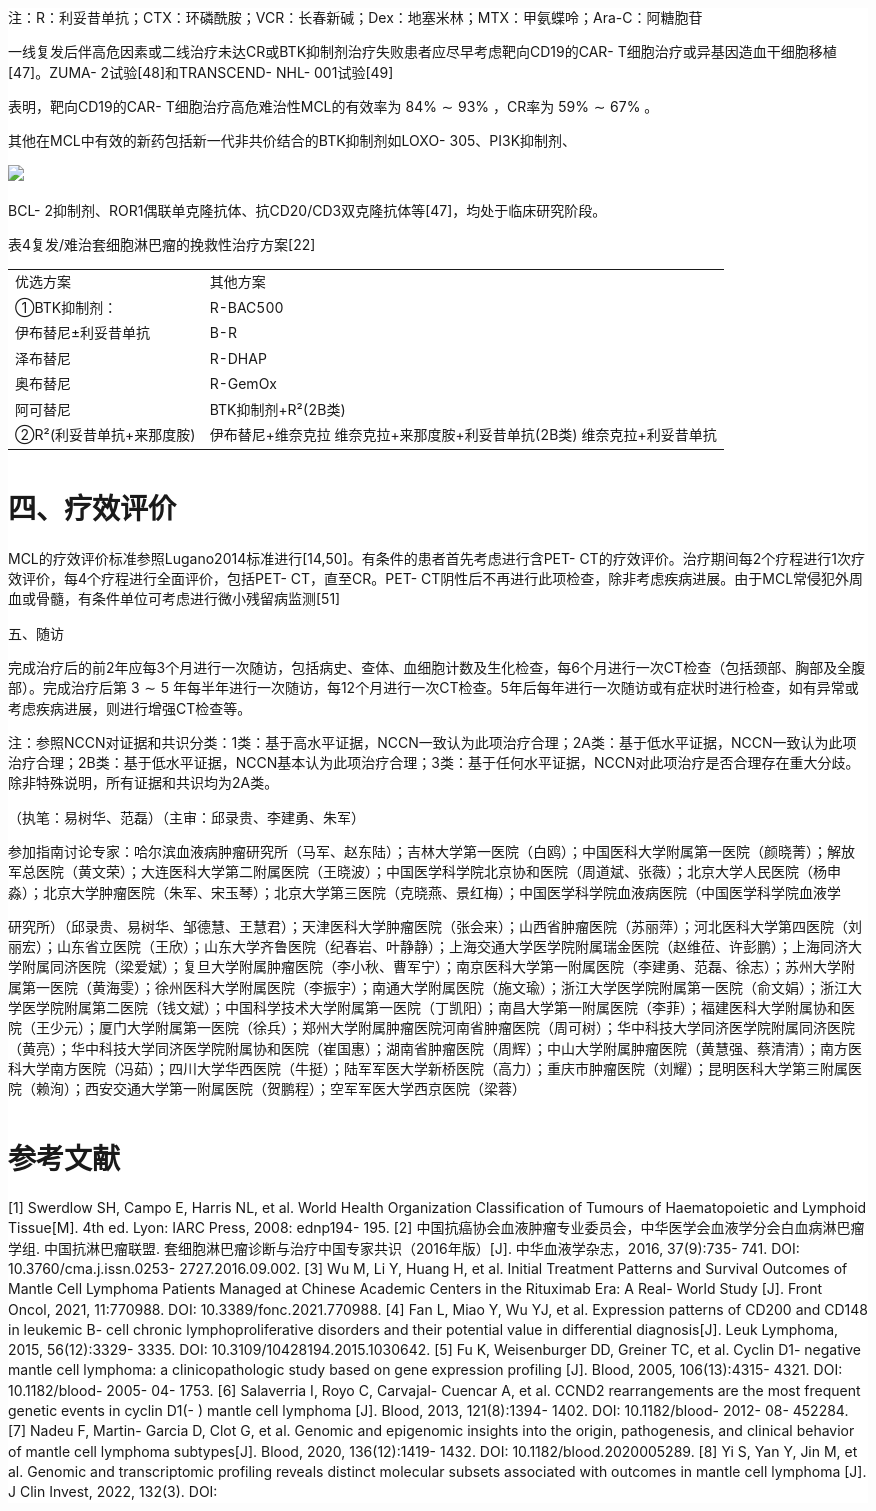 注：R：利妥昔单抗；CTX：环磷酰胺；VCR：长春新碱；Dex：地塞米林；MTX：甲氨蝶呤；Ara-C：阿糖胞苷

一线复发后伴高危因素或二线治疗未达CR或BTK抑制剂治疗失败患者应尽早考虑靶向CD19的CAR- T细胞治疗或异基因造血干细胞移植[47]。ZUMA- 2试验[48]和TRANSCEND- NHL- 001试验[49]

表明，靶向CD19的CAR- T细胞治疗高危难治性MCL的有效率为  $84\% \sim 93\%$  ，CR率为  $59\% \sim 67\%$  。

其他在MCL中有效的新药包括新一代非共价结合的BTK抑制剂如LOXO- 305、PI3K抑制剂、

![](https://cdn-mineru.openxlab.org.cn/result/2025-08-10/c342cf72-d53a-40fd-84f1-714e5fc9a85d/43c8e7bf6793773bf55394c6ab86761b2792f3cfbb72ae594b96cadacffcab3b.jpg)

BCL- 2抑制剂、ROR1偶联单克隆抗体、抗CD20/CD3双克隆抗体等[47]，均处于临床研究阶段。

表4复发/难治套细胞淋巴瘤的挽救性治疗方案[22]  

<table><tr><td>优选方案</td><td>其他方案</td></tr><tr><td>①BTK抑制剂：</td><td>R-BAC500</td></tr><tr><td>伊布替尼±利妥昔单抗</td><td>B-R</td></tr><tr><td>泽布替尼</td><td>R-DHAP</td></tr><tr><td>奥布替尼</td><td>R-GemOx</td></tr><tr><td>阿可替尼</td><td>BTK抑制剂+R²(2B类)</td></tr><tr><td>②R²(利妥昔单抗+来那度胺)</td><td>伊布替尼+维奈克拉
维奈克拉+来那度胺+利妥昔单抗(2B类)
维奈克拉+利妥昔单抗</td></tr></table>

# 四、疗效评价

MCL的疗效评价标准参照Lugano2014标准进行[14,50]。有条件的患者首先考虑进行含PET- CT的疗效评价。治疗期间每2个疗程进行1次疗效评价，每4个疗程进行全面评价，包括PET- CT，直至CR。PET- CT阴性后不再进行此项检查，除非考虑疾病进展。由于MCL常侵犯外周血或骨髓，有条件单位可考虑进行微小残留病监测[51]

五、随访

完成治疗后的前2年应每3个月进行一次随访，包括病史、查体、血细胞计数及生化检查，每6个月进行一次CT检查（包括颈部、胸部及全腹部）。完成治疗后第  $3\sim 5$  年每半年进行一次随访，每12个月进行一次CT检查。5年后每年进行一次随访或有症状时进行检查，如有异常或考虑疾病进展，则进行增强CT检查等。

注：参照NCCN对证据和共识分类：1类：基于高水平证据，NCCN一致认为此项治疗合理；2A类：基于低水平证据，NCCN一致认为此项治疗合理；2B类：基于低水平证据，NCCN基本认为此项治疗合理；3类：基于任何水平证据，NCCN对此项治疗是否合理存在重大分歧。除非特殊说明，所有证据和共识均为2A类。

（执笔：易树华、范磊）（主审：邱录贵、李建勇、朱军）

参加指南讨论专家：哈尔滨血液病肿瘤研究所（马军、赵东陆）；吉林大学第一医院（白鸥）；中国医科大学附属第一医院（颜晓菁）；解放军总医院（黄文荣）；大连医科大学第二附属医院（王晓波）；中国医学科学院北京协和医院（周道斌、张薇）；北京大学人民医院（杨申淼）；北京大学肿瘤医院（朱军、宋玉琴）；北京大学第三医院（克晓燕、景红梅）；中国医学科学院血液病医院（中国医学科学院血液学

研究所）（邱录贵、易树华、邹德慧、王慧君）；天津医科大学肿瘤医院（张会来）；山西省肿瘤医院（苏丽萍）；河北医科大学第四医院（刘丽宏）；山东省立医院（王欣）；山东大学齐鲁医院（纪春岩、叶静静）；上海交通大学医学院附属瑞金医院（赵维莅、许彭鹏）；上海同济大学附属同济医院（梁爱斌）；复旦大学附属肿瘤医院（李小秋、曹军宁）；南京医科大学第一附属医院（李建勇、范磊、徐志）；苏州大学附属第一医院（黄海雯）；徐州医科大学附属医院（李振宇）；南通大学附属医院（施文瑜）；浙江大学医学院附属第一医院（俞文娟）；浙江大学医学院附属第二医院（钱文斌）；中国科学技术大学附属第一医院（丁凯阳）；南昌大学第一附属医院（李菲）；福建医科大学附属协和医院（王少元）；厦门大学附属第一医院（徐兵）；郑州大学附属肿瘤医院河南省肿瘤医院（周可树）；华中科技大学同济医学院附属同济医院（黄亮）；华中科技大学同济医学院附属协和医院（崔国惠）；湖南省肿瘤医院（周辉）；中山大学附属肿瘤医院（黄慧强、蔡清清）；南方医科大学南方医院（冯茹）；四川大学华西医院（牛挺）；陆军军医大学新桥医院（高力）；重庆市肿瘤医院（刘耀）；昆明医科大学第三附属医院（赖洵）；西安交通大学第一附属医院（贺鹏程）；空军军医大学西京医院（梁蓉）

# 参考文献

[1] Swerdlow SH, Campo E, Harris NL, et al. World Health Organization Classification of Tumours of Haematopoietic and Lymphoid Tissue[M]. 4th ed. Lyon: IARC Press, 2008: ednp194- 195. [2] 中国抗癌协会血液肿瘤专业委员会，中华医学会血液学分会白血病淋巴瘤学组. 中国抗淋巴瘤联盟. 套细胞淋巴瘤诊断与治疗中国专家共识（2016年版）[J]. 中华血液学杂志，2016, 37(9):735- 741. DOI: 10.3760/cma.j.issn.0253- 2727.2016.09.002. [3] Wu M, Li Y, Huang H, et al. Initial Treatment Patterns and Survival Outcomes of Mantle Cell Lymphoma Patients Managed at Chinese Academic Centers in the Rituximab Era: A Real- World Study [J]. Front Oncol, 2021, 11:770988. DOI: 10.3389/fonc.2021.770988. [4] Fan L, Miao Y, Wu YJ, et al. Expression patterns of CD200 and CD148 in leukemic B- cell chronic lymphoproliferative disorders and their potential value in differential diagnosis[J]. Leuk Lymphoma, 2015, 56(12):3329- 3335. DOI: 10.3109/10428194.2015.1030642. [5] Fu K, Weisenburger DD, Greiner TC, et al. Cyclin D1- negative mantle cell lymphoma: a clinicopathologic study based on gene expression profiling [J]. Blood, 2005, 106(13):4315- 4321. DOI: 10.1182/blood- 2005- 04- 1753. [6] Salaverria I, Royo C, Carvajal- Cuencar A, et al. CCND2 rearrangements are the most frequent genetic events in cyclin D1(- ) mantle cell lymphoma [J]. Blood, 2013, 121(8):1394- 1402. DOI: 10.1182/blood- 2012- 08- 452284. [7] Nadeu F, Martin- Garcia D, Clot G, et al. Genomic and epigenomic insights into the origin, pathogenesis, and clinical behavior of mantle cell lymphoma subtypes[J]. Blood, 2020, 136(12):1419- 1432. DOI: 10.1182/blood.2020005289. [8] Yi S, Yan Y, Jin M, et al. Genomic and transcriptomic profiling reveals distinct molecular subsets associated with outcomes in mantle cell lymphoma [J]. J Clin Invest, 2022, 132(3). DOI:
